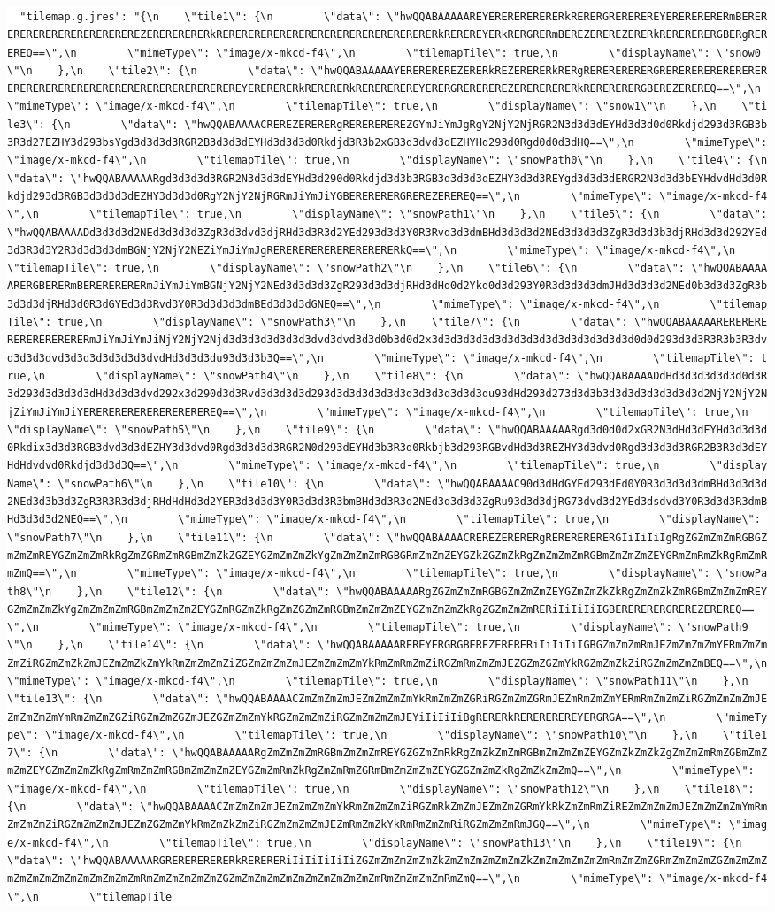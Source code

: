 ```assetjson
  "tilemap.g.jres": "{\n    \"tile1\": {\n        \"data\": \"hwQQABAAAAAREYERERERERERERkRERERGREREREREYERERERERERmBEREREREREREREREREREREREREZERERERERERkRERERERERERERERERERERERERERERERERERkREREREYERkRERGRERmBEREZEREREZERERkRERERERERGBERgREREREQ==\",\n        \"mimeType\": \"image/x-mkcd-f4\",\n        \"tilemapTile\": true,\n        \"displayName\": \"snow0\"\n    },\n    \"tile2\": {\n        \"data\": \"hwQQABAAAAAYEREREREREZERERkREZERERERkRERgRERERERERERGREREREREREREREREREREREREREREREREREREREREREREREREREREREYERERERERkRERERERkREREREREREYERERGREREREREZERERERERERkRERERERERGBEREZEREREQ==\",\n        \"mimeType\": \"image/x-mkcd-f4\",\n        \"tilemapTile\": true,\n        \"displayName\": \"snow1\"\n    },\n    \"tile3\": {\n        \"data\": \"hwQQABAAAACREREZERERERgREREREREREZGYmJiYmJgRgY2NjY2NjRGR2N3d3d3dEYHd3d3d0d0Rkdjd293d3RGB3b3R3d27EZHY3d293bsYgd3d3d3d3RGR2B3d3d3dEYHd3d3d3d0Rkdjd3R3b2xGB3d3dvd3dEZHYHd293d0Rgd0d0d3dHQ==\",\n        \"mimeType\": \"image/x-mkcd-f4\",\n        \"tilemapTile\": true,\n        \"displayName\": \"snowPath0\"\n    },\n    \"tile4\": {\n        \"data\": \"hwQQABAAAAARgd3d3d3d3RGR2N3d3d3dEYHd3d290d0Rkdjd3d3b3RGB3d3d3d3dEZHY3d3d3REYgd3d3d3dERGR2N3d3d3bEYHdvdHd3d0Rkdjd293d3RGB3d3d3d3dEZHY3d3d3d0RgY2NjY2NjRGRmJiYmJiYGBERERERERGREREZEREREQ==\",\n        \"mimeType\": \"image/x-mkcd-f4\",\n        \"tilemapTile\": true,\n        \"displayName\": \"snowPath1\"\n    },\n    \"tile5\": {\n        \"data\": \"hwQQABAAAADd3d3d3d2NEd3d3d3d3ZgR3d3dvd3djRHd3d3R3d2YEd293d3d3Y0R3Rvd3d3dmBHd3d3d3d2NEd3d3d3d3ZgR3d3d3b3djRHd3d3d292YEd3d3R3d3Y2R3d3d3d3dmBGNjY2NjY2NEZiYmJiYmJgRERERERERERERERERERERkQ==\",\n        \"mimeType\": \"image/x-mkcd-f4\",\n        \"tilemapTile\": true,\n        \"displayName\": \"snowPath2\"\n    },\n    \"tile6\": {\n        \"data\": \"hwQQABAAAAARERGBERERmBERERERERERmJiYmJiYmBGNjY2NjY2NEd3d3d3d3ZgR293d3d3djRHd3dHd0d2Ykd0d3d293Y0R3d3d3d3dmJHd3d3d3d2NEd0b3d3d3ZgR3b3d3d3djRHd3d0R3dGYEd3d3Rvd3Y0R3d3d3d3dmBEd3d3d3dGNEQ==\",\n        \"mimeType\": \"image/x-mkcd-f4\",\n        \"tilemapTile\": true,\n        \"displayName\": \"snowPath3\"\n    },\n    \"tile7\": {\n        \"data\": \"hwQQABAAAAARERERERERERERERERERERmJiYmJiYmJiNjY2NjY2Njd3d3d3d3d3d3d3dvd3dvd3d3d0b3d0d2x3d3d3d3d3d3d3d3d3d3d3d3d3d3d3d3d0d0d293d3d3R3R3b3R3dvd3d3d3dvd3d3d3d3d3d3d3dvdHd3d3d3du93d3d3b3Q==\",\n        \"mimeType\": \"image/x-mkcd-f4\",\n        \"tilemapTile\": true,\n        \"displayName\": \"snowPath4\"\n    },\n    \"tile8\": {\n        \"data\": \"hwQQABAAAADdHd3d3d3d3d3d0d3R3d293d3d3d3d3dHd3d3d3dvd292x3d290d3d3Rvd3d3d3d3d293d3d3d3d3d3d3d3d3d3d3d3d3du93dHd293d273d3d3b3d3d3d3d3d3d3d3d2NjY2NjY2NjZiYmJiYmJiYEREREREREREREREREREREQ==\",\n        \"mimeType\": \"image/x-mkcd-f4\",\n        \"tilemapTile\": true,\n        \"displayName\": \"snowPath5\"\n    },\n    \"tile9\": {\n        \"data\": \"hwQQABAAAAARgd3d0d0d2xGR2N3dHd3dEYHd3d3d3d0Rkdix3d3d3RGB3dvd3d3dEZHY3d3dvd0Rgd3d3d3d3RGR2N0d293dEYHd3b3R3d0Rkbjb3d293RGBvdHd3d3REZHY3d3dvd0Rgd3d3d3d3RGR2B3R3d3dEYHdHdvdvd0Rkdjd3d3d3Q==\",\n        \"mimeType\": \"image/x-mkcd-f4\",\n        \"tilemapTile\": true,\n        \"displayName\": \"snowPath6\"\n    },\n    \"tile10\": {\n        \"data\": \"hwQQABAAAAC90d3dHdGYEd293dEd0Y0R3d3d3d3dmBHd3d3d3d2NEd3d3b3d3ZgR3R3R3d3djRHdHdHd3d2YER3d3d3d3Y0R3d3d3R3bmBHd3d3R3d2NEd3d3d3d3ZgRu93d3d3djRG73dvd3d2YEd3dsdvd3Y0R3d3d3R3dmBHd3d3d3d2NEQ==\",\n        \"mimeType\": \"image/x-mkcd-f4\",\n        \"tilemapTile\": true,\n        \"displayName\": \"snowPath7\"\n    },\n    \"tile11\": {\n        \"data\": \"hwQQABAAAACREREZERERERgRERERERERERGIiIiIiIgRgZGZmZmZmRGBGZmZmZmREYGZmZmZmRkRgZmZGRmZmRGBmZmZkZGZEYGZmZmZmZkYgZmZmZmZmRGBGRmZmZmZEYGZkZGZmZkRgZmZmZmZmRGBmZmZmZmZEYGRmZmRmZkRgRmZmRmZmQ==\",\n        \"mimeType\": \"image/x-mkcd-f4\",\n        \"tilemapTile\": true,\n        \"displayName\": \"snowPath8\"\n    },\n    \"tile12\": {\n        \"data\": \"hwQQABAAAAARgZGZmZmZmRGBGZmZmZmZEYGZmZmZkZkRgZmZmZkZmRGBmZmZmZmREYGZmZmZmZkYgZmZmZmZmRGBmZmZmZmZEYGZmRGZmZkRgZmZGZmZmRGBmZmZmZmZEYGZmZmZmZkRgZGZmZmZmRERiIiIiIiIGBERERERERGREREZEREREQ==\",\n        \"mimeType\": \"image/x-mkcd-f4\",\n        \"tilemapTile\": true,\n        \"displayName\": \"snowPath9\"\n    },\n    \"tile14\": {\n        \"data\": \"hwQQABAAAAAREREYERGRGBEREZERERERiIiIiIiIGBGZmZmZmRmJEZmZmZmZmYERmZmZmZmZiRGZmZmZkZmJEZmZmZkZmYkRmZmZmZmZiZGZmZmZmZmJEZmZmZmZmYkRmZmRmZmZiRGZmRmZmZmJEZGZmZGZmYkRGZmZmZkZiRGZmZmZmZmBEQ==\",\n        \"mimeType\": \"image/x-mkcd-f4\",\n        \"tilemapTile\": true,\n        \"displayName\": \"snowPath11\"\n    },\n    \"tile13\": {\n        \"data\": \"hwQQABAAAACZmZmZmZmJEZmZmZmZmYkRmZmZmZGRiRGZmZmZGRmJEZmRmZmZmYERmRmZmZmZiRGZmZmZmZmJEZmZmZmZmYmRmZmZmZGZiRGZmZmZGZmJEZGZmZmZmYkRGZmZmZmZiRGZmZmZmZmJEYiIiIiIiBgRERERkREREREREREYERGRGA==\",\n        \"mimeType\": \"image/x-mkcd-f4\",\n        \"tilemapTile\": true,\n        \"displayName\": \"snowPath10\"\n    },\n    \"tile17\": {\n        \"data\": \"hwQQABAAAAARgZmZmZmZmRGBmZmZmZmREYGZGZmZmRkRgZmZkZmZmRGBmZmZmZmZEYGZmZkZmZkZgZmZmZmRmZGBmZmZmZmZEYGZmZmZmZkRgZmRmZmZmRGBmZmZmZmZEYGZmZmRmZkRgZmZmRmZGRmBmZmZmZmZEYGZGZmZmZkRgZmZkZmZmQ==\",\n        \"mimeType\": \"image/x-mkcd-f4\",\n        \"tilemapTile\": true,\n        \"displayName\": \"snowPath12\"\n    },\n    \"tile18\": {\n        \"data\": \"hwQQABAAAACZmZmZmZmJEZmZmZmZmYkRmZmZmZmZiRGZmRkZmZmJEZmZmZGRmYkRkZmZmRmZiREZmZmZmZmJEZmZmZmZmYmRmZmZmZmZiRGZmZmZmZmJEZmZGZmZmYkRmZmZkZmZiRGZmZmZmZmJEZmRmZmZkYkRmRmZmZmRiRGZmZmZmRmJGQ==\",\n        \"mimeType\": \"image/x-mkcd-f4\",\n        \"tilemapTile\": true,\n        \"displayName\": \"snowPath13\"\n    },\n    \"tile19\": {\n        \"data\": \"hwQQABAAAAARGRERERERERERkRERERERiIiIiIiIiIiZGZmZmZmZmZmZkZmZmZmZmZmZmZkZmZmZmZmZmZmRmZmZmZGRmZmZmZmZGZmZmZmZmZmZmZmZmZmZmZmZmZmZmRmZmZmZmZmZmZGZmZmZmZmZmZmZmZmZmZmZmZmRmZmZmZmZmRmZmQ==\",\n        \"mimeType\": \"image/x-mkcd-f4\",\n        \"tilemapTile
```